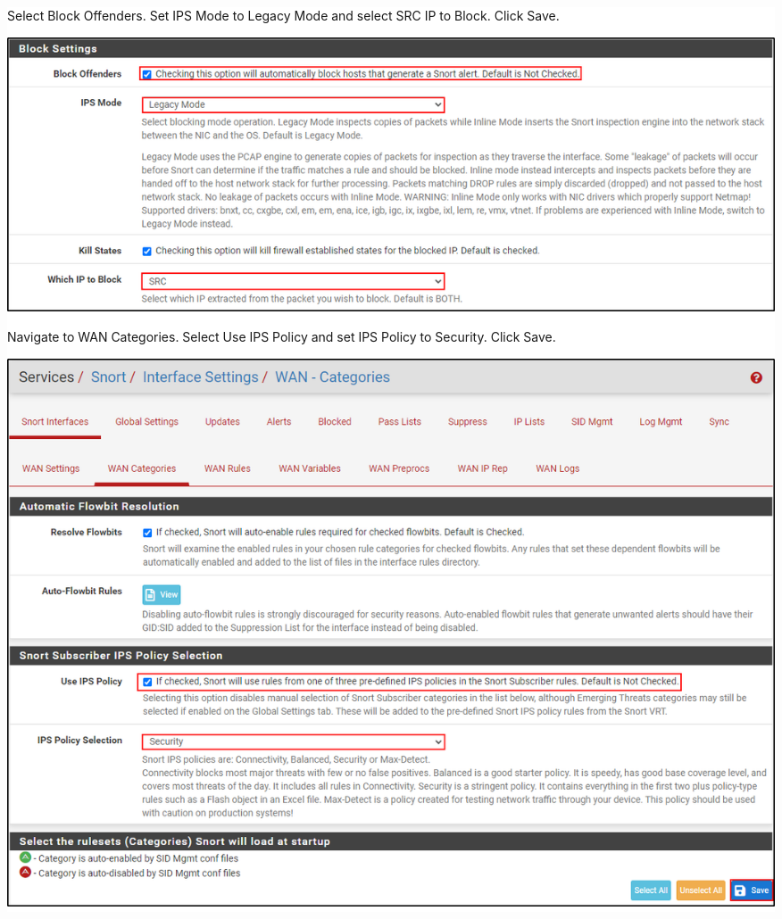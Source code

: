 Select Block Offenders. Set IPS Mode to Legacy Mode and select SRC IP to Block. Click Save.

![image.png](image%208.png)

Navigate to WAN Categories. Select Use IPS Policy and set IPS Policy to Security. Click Save.

![image.png](image%209.png)
